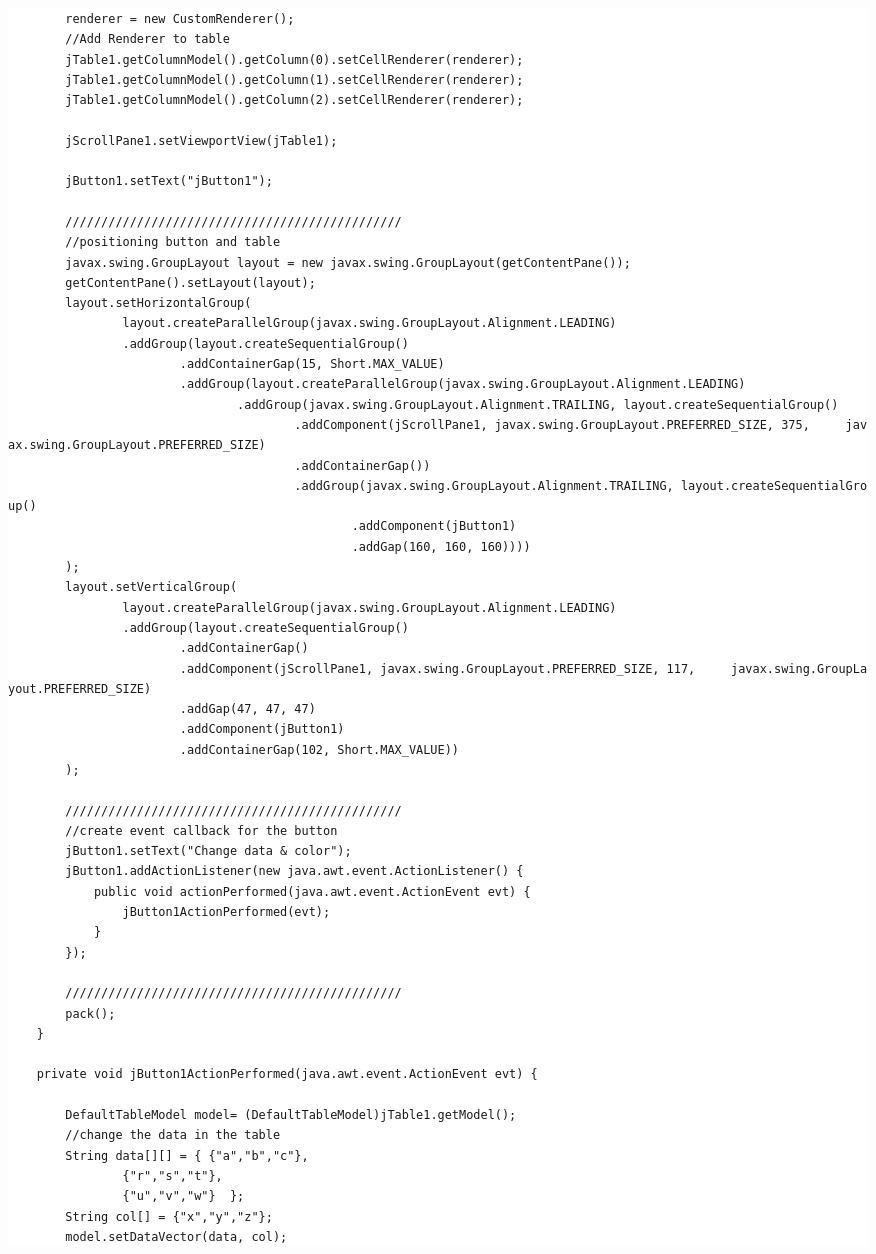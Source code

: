 ```
        renderer = new CustomRenderer();
        //Add Renderer to table
        jTable1.getColumnModel().getColumn(0).setCellRenderer(renderer);
        jTable1.getColumnModel().getColumn(1).setCellRenderer(renderer);
        jTable1.getColumnModel().getColumn(2).setCellRenderer(renderer);

        jScrollPane1.setViewportView(jTable1);

        jButton1.setText("jButton1");

        ///////////////////////////////////////////////
        //positioning button and table
        javax.swing.GroupLayout layout = new javax.swing.GroupLayout(getContentPane());
        getContentPane().setLayout(layout);
        layout.setHorizontalGroup(
                layout.createParallelGroup(javax.swing.GroupLayout.Alignment.LEADING)
                .addGroup(layout.createSequentialGroup()
                        .addContainerGap(15, Short.MAX_VALUE)
                        .addGroup(layout.createParallelGroup(javax.swing.GroupLayout.Alignment.LEADING)
                                .addGroup(javax.swing.GroupLayout.Alignment.TRAILING, layout.createSequentialGroup()
                                        .addComponent(jScrollPane1, javax.swing.GroupLayout.PREFERRED_SIZE, 375,     javax.swing.GroupLayout.PREFERRED_SIZE)
                                        .addContainerGap())
                                        .addGroup(javax.swing.GroupLayout.Alignment.TRAILING, layout.createSequentialGroup()
                                                .addComponent(jButton1)
                                                .addGap(160, 160, 160))))
        );
        layout.setVerticalGroup(
                layout.createParallelGroup(javax.swing.GroupLayout.Alignment.LEADING)
                .addGroup(layout.createSequentialGroup()
                        .addContainerGap()
                        .addComponent(jScrollPane1, javax.swing.GroupLayout.PREFERRED_SIZE, 117,     javax.swing.GroupLayout.PREFERRED_SIZE)
                        .addGap(47, 47, 47)
                        .addComponent(jButton1)
                        .addContainerGap(102, Short.MAX_VALUE))
        );

        ///////////////////////////////////////////////
        //create event callback for the button
        jButton1.setText("Change data & color");
        jButton1.addActionListener(new java.awt.event.ActionListener() {
            public void actionPerformed(java.awt.event.ActionEvent evt) {
                jButton1ActionPerformed(evt);
            }
        });

        ///////////////////////////////////////////////
        pack();
    }

    private void jButton1ActionPerformed(java.awt.event.ActionEvent evt) {

        DefaultTableModel model= (DefaultTableModel)jTable1.getModel();
        //change the data in the table
        String data[][] = { {"a","b","c"},
                {"r","s","t"},
                {"u","v","w"}  };
        String col[] = {"x","y","z"};
        model.setDataVector(data, col);
```